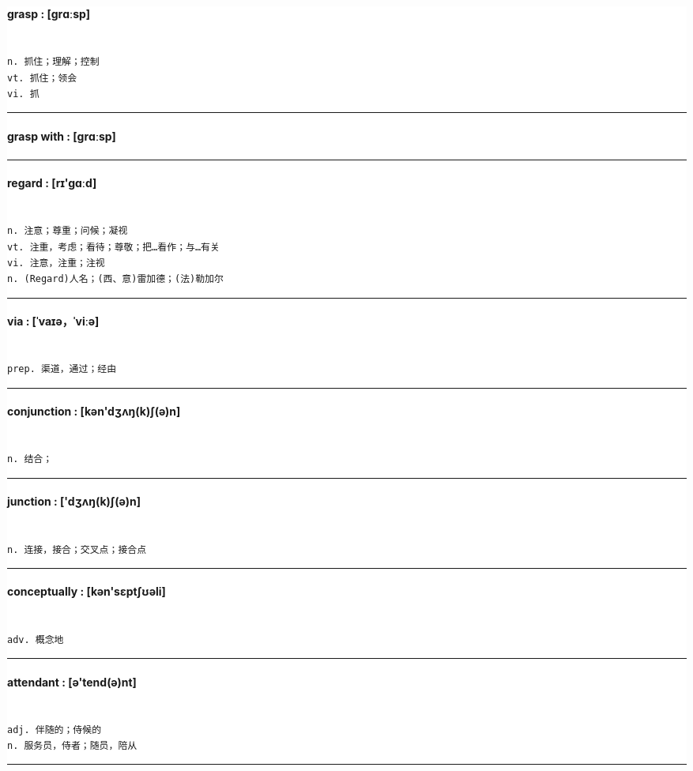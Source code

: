 #### grasp : [grɑːsp]
```

n. 抓住；理解；控制
vt. 抓住；领会
vi. 抓
```
--------------------------------------

#### grasp with : [grɑːsp]
```
```
--------------------------------------

#### regard : [rɪ'gɑːd]
```

n. 注意；尊重；问候；凝视
vt. 注重，考虑；看待；尊敬；把…看作；与…有关
vi. 注意，注重；注视
n. (Regard)人名；(西、意)雷加德；(法)勒加尔
```
--------------------------------------

#### via : [ˈvaɪə，ˈviːə]
```

prep. 渠道，通过；经由
```
--------------------------------------

#### conjunction : [kən'dʒʌŋ(k)ʃ(ə)n]
```

n. 结合；
```
--------------------------------------

#### junction : ['dʒʌŋ(k)ʃ(ə)n]
```

n. 连接，接合；交叉点；接合点
```
--------------------------------------

#### conceptually : [kən'sɛptʃʊəli]
```

adv. 概念地
```
--------------------------------------

#### attendant : [ə'tend(ə)nt]
```

adj. 伴随的；侍候的
n. 服务员，侍者；随员，陪从
```
--------------------------------------
